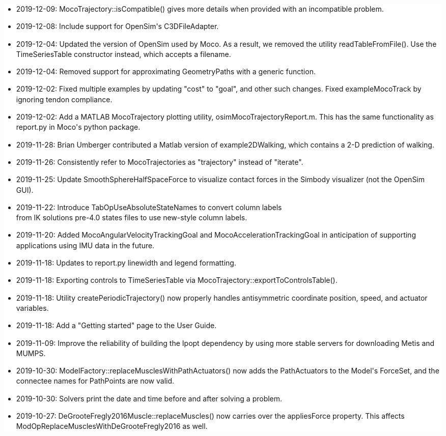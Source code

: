 - 2019-12-09: MocoTrajectory::isCompatible() gives more details when provided 
              with an incompatible problem.

- 2019-12-08: Include support for OpenSim's C3DFileAdapter.

- 2019-12-04: Updated the version of OpenSim used by Moco. As a result, we
              removed the utility readTableFromFile(). Use the TimeSeriesTable 
              constructor instead, which accepts a filename.
              
- 2019-12-04: Removed support for approximating GeometryPaths with a generic 
              function.

- 2019-12-02: Fixed multiple examples by updating "cost" to "goal", and other 
              such changes. Fixed exampleMocoTrack by ignoring tendon 
              compliance.

- 2019-12-02: Add a MATLAB MocoTrajectory plotting utility, 
              osimMocoTrajectoryReport.m. This has the same functionality as 
              report.py in Moco's python package.

- 2019-11-28: Brian Umberger contributed a Matlab version of example2DWalking,
              which contains a 2-D prediction of walking.

- 2019-11-26: Consistently refer to MocoTrajectories as "trajectory" instead of
              "iterate".

- 2019-11-25: Update SmoothSphereHalfSpaceForce to visualize contact forces in
              the Simbody visualizer (not the OpenSim GUI).

- 2019-11-22: Introduce TabOpUseAbsoluteStateNames to convert column labels  
              from IK solutions pre-4.0 states files to use new-style column 
              labels. 

- 2019-11-20: Added MocoAngularVelocityTrackingGoal and 
              MocoAccelerationTrackingGoal in anticipation of supporting 
              applications using IMU data in the future.
              
- 2019-11-18: Updates to report.py linewidth and legend formatting. 

- 2019-11-18: Exporting controls to TimeSeriesTable via 
              MocoTrajectory::exportToControlsTable().

- 2019-11-18: Utility createPeriodicTrajectory() now properly handles 
              antisymmetric coordinate position, speed, and actuator 
              variables.    
              
- 2019-11-18: Add a "Getting started" page to the User Guide.

- 2019-11-09: Improve the reliability of building the Ipopt dependency by using
              more stable servers for downloading Metis and MUMPS.

- 2019-10-30: ModelFactory::replaceMusclesWithPathActuators() now adds the
              PathActuators to the Model's ForceSet, and the connectee names
              for PathPoints are now valid.

- 2019-10-30: Solvers print the date and time before and after solving a 
              problem.

- 2019-10-27: DeGrooteFregly2016Muscle::replaceMuscles() now carries over the
              appliesForce property. This affects 
              ModOpReplaceMusclesWithDeGrooteFregly2016 as well.
